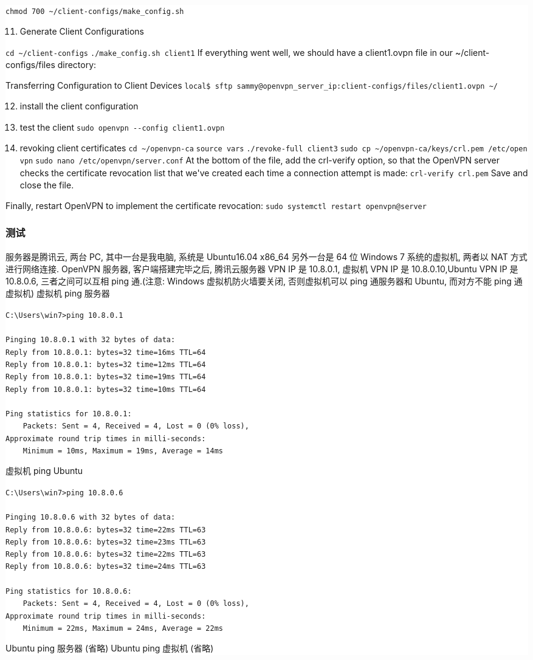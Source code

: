 `chmod 700 ~/client-configs/make_config.sh`

11. Generate Client Configurations

`cd ~/client-configs`
`./make_config.sh client1`
If everything went well, we should have a client1.ovpn file in our ~/client-configs/files directory:

Transferring Configuration to Client Devices
`local$ sftp sammy@openvpn_server_ip:client-configs/files/client1.ovpn ~/`

12. install the client configuration

13. test the client
`sudo openvpn --config client1.ovpn`

14. revoking client certificates
`cd ~/openvpn-ca`
`source vars`
`./revoke-full client3`
`sudo cp ~/openvpn-ca/keys/crl.pem /etc/openvpn`
`sudo nano /etc/openvpn/server.conf`
At the bottom of the file, add the crl-verify option, so that the OpenVPN server checks the certificate revocation list that we've created each time a connection attempt is made:
`crl-verify crl.pem`
Save and close the file.

Finally, restart OpenVPN to implement the certificate revocation:
`sudo systemctl restart openvpn@server`

### 测试
服务器是腾讯云, 两台 PC, 其中一台是我电脑, 系统是 Ubuntu16.04 x86_64 另外一台是 64 位 Windows 7 系统的虚拟机, 两者以 NAT 方式进行网络连接. OpenVPN 服务器, 客户端搭建完毕之后, 腾讯云服务器 VPN IP 是 10.8.0.1, 虚拟机 VPN IP 是 10.8.0.10,Ubuntu VPN IP 是 10.8.0.6, 三者之间可以互相 ping 通.(注意: Windows 虚拟机防火墙要关闭, 否则虚拟机可以 ping 通服务器和 Ubuntu, 而对方不能 ping 通虚拟机)
虚拟机 ping 服务器
```
C:\Users\win7>ping 10.8.0.1

Pinging 10.8.0.1 with 32 bytes of data:
Reply from 10.8.0.1: bytes=32 time=16ms TTL=64
Reply from 10.8.0.1: bytes=32 time=12ms TTL=64
Reply from 10.8.0.1: bytes=32 time=19ms TTL=64
Reply from 10.8.0.1: bytes=32 time=10ms TTL=64

Ping statistics for 10.8.0.1:
    Packets: Sent = 4, Received = 4, Lost = 0 (0% loss),
Approximate round trip times in milli-seconds:
    Minimum = 10ms, Maximum = 19ms, Average = 14ms
```
虚拟机 ping Ubuntu
```
C:\Users\win7>ping 10.8.0.6

Pinging 10.8.0.6 with 32 bytes of data:
Reply from 10.8.0.6: bytes=32 time=22ms TTL=63
Reply from 10.8.0.6: bytes=32 time=23ms TTL=63
Reply from 10.8.0.6: bytes=32 time=22ms TTL=63
Reply from 10.8.0.6: bytes=32 time=24ms TTL=63

Ping statistics for 10.8.0.6:
    Packets: Sent = 4, Received = 4, Lost = 0 (0% loss),
Approximate round trip times in milli-seconds:
    Minimum = 22ms, Maximum = 24ms, Average = 22ms
```
Ubuntu ping 服务器 (省略)
Ubuntu ping 虚拟机 (省略)